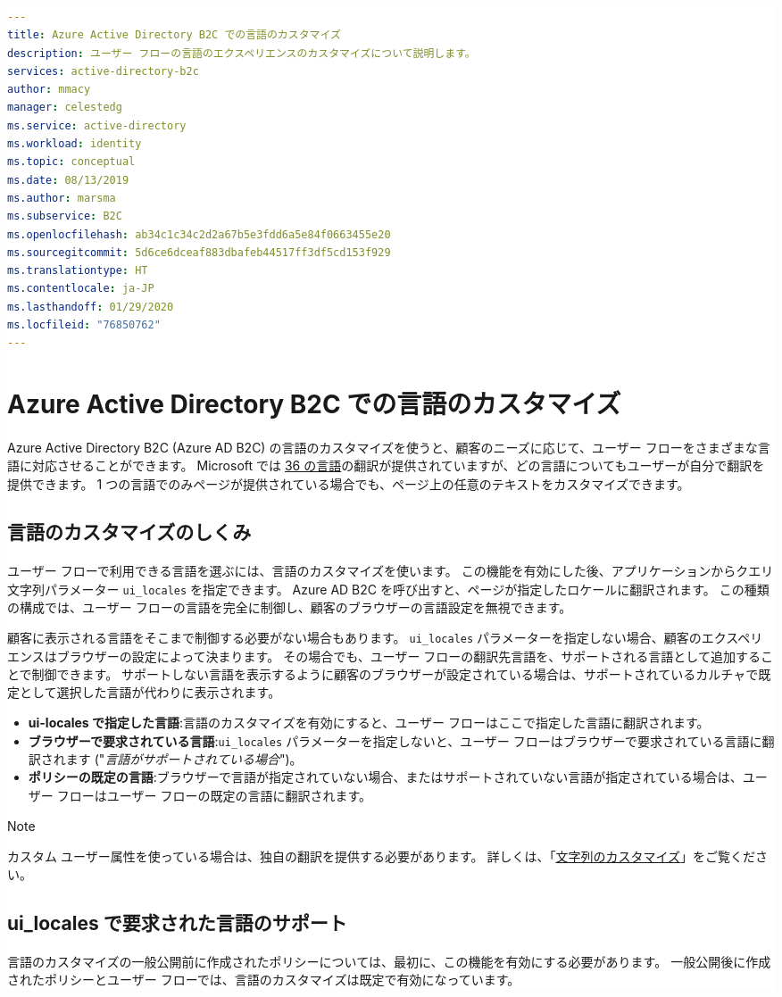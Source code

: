 ```yaml
---
title: Azure Active Directory B2C での言語のカスタマイズ
description: ユーザー フローの言語のエクスペリエンスのカスタマイズについて説明します。
services: active-directory-b2c
author: mmacy
manager: celestedg
ms.service: active-directory
ms.workload: identity
ms.topic: conceptual
ms.date: 08/13/2019
ms.author: marsma
ms.subservice: B2C
ms.openlocfilehash: ab34c1c34c2d2a67b5e3fdd6a5e84f0663455e20
ms.sourcegitcommit: 5d6ce6dceaf883dbafeb44517ff3df5cd153f929
ms.translationtype: HT
ms.contentlocale: ja-JP
ms.lasthandoff: 01/29/2020
ms.locfileid: "76850762"
---
```

# <a name="language-customization-in-azure-active-directory-b2c"></a>Azure Active Directory B2C での言語のカスタマイズ

Azure Active Directory B2C (Azure AD B2C) の言語のカスタマイズを使うと、顧客のニーズに応じて、ユーザー フローをさまざまな言語に対応させることができます。 Microsoft では [36 の言語](#supported-languages)の翻訳が提供されていますが、どの言語についてもユーザーが自分で翻訳を提供できます。 1 つの言語でのみページが提供されている場合でも、ページ上の任意のテキストをカスタマイズできます。

## <a name="how-language-customization-works"></a>言語のカスタマイズのしくみ

ユーザー フローで利用できる言語を選ぶには、言語のカスタマイズを使います。 この機能を有効にした後、アプリケーションからクエリ文字列パラメーター `ui_locales` を指定できます。 Azure AD B2C を呼び出すと、ページが指定したロケールに翻訳されます。 この種類の構成では、ユーザー フローの言語を完全に制御し、顧客のブラウザーの言語設定を無視できます。

顧客に表示される言語をそこまで制御する必要がない場合もあります。 `ui_locales` パラメーターを指定しない場合、顧客のエクスペリエンスはブラウザーの設定によって決まります。 その場合でも、ユーザー フローの翻訳先言語を、サポートされる言語として追加することで制御できます。 サポートしない言語を表示するように顧客のブラウザーが設定されている場合は、サポートされているカルチャで既定として選択した言語が代わりに表示されます。

* **ui-locales で指定した言語**:言語のカスタマイズを有効にすると、ユーザー フローはここで指定した言語に翻訳されます。
* **ブラウザーで要求されている言語**:`ui_locales` パラメーターを指定しないと、ユーザー フローはブラウザーで要求されている言語に翻訳されます ("*言語がサポートされている場合*")。
* **ポリシーの既定の言語**:ブラウザーで言語が指定されていない場合、またはサポートされていない言語が指定されている場合は、ユーザー フローはユーザー フローの既定の言語に翻訳されます。

> [!NOTE]
> カスタム ユーザー属性を使っている場合は、独自の翻訳を提供する必要があります。 詳しくは、「[文字列のカスタマイズ](#customize-your-strings)」をご覧ください。

## <a name="support-requested-languages-for-ui_locales"></a>ui_locales で要求された言語のサポート

言語のカスタマイズの一般公開前に作成されたポリシーについては、最初に、この機能を有効にする必要があります。 一般公開後に作成されたポリシーとユーザー フローでは、言語のカスタマイズは既定で有効になっています。
